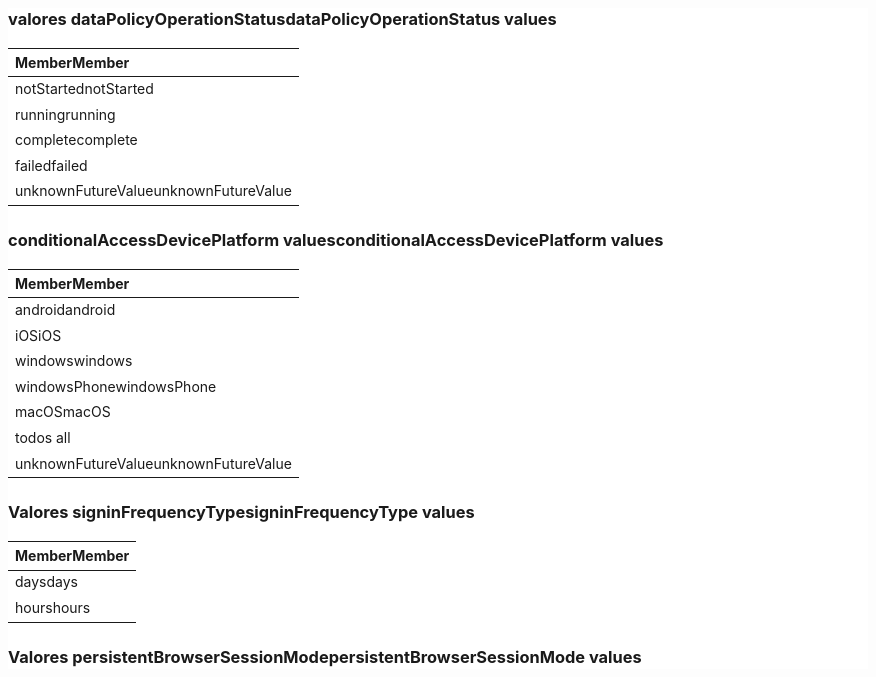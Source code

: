### <a name="datapolicyoperationstatus-values"></a><span data-ttu-id="5f698-179">valores dataPolicyOperationStatus</span><span class="sxs-lookup"><span data-stu-id="5f698-179">dataPolicyOperationStatus values</span></span>

|<span data-ttu-id="5f698-180">Member</span><span class="sxs-lookup"><span data-stu-id="5f698-180">Member</span></span>|
|:---|
|<span data-ttu-id="5f698-181">notStarted</span><span class="sxs-lookup"><span data-stu-id="5f698-181">notStarted</span></span>|
|<span data-ttu-id="5f698-182">running</span><span class="sxs-lookup"><span data-stu-id="5f698-182">running</span></span>|
|<span data-ttu-id="5f698-183">complete</span><span class="sxs-lookup"><span data-stu-id="5f698-183">complete</span></span>|
|<span data-ttu-id="5f698-184">failed</span><span class="sxs-lookup"><span data-stu-id="5f698-184">failed</span></span>|
|<span data-ttu-id="5f698-185">unknownFutureValue</span><span class="sxs-lookup"><span data-stu-id="5f698-185">unknownFutureValue</span></span>|

### <a name="conditionalaccessdeviceplatform-values"></a><span data-ttu-id="5f698-186">conditionalAccessDevicePlatform values</span><span class="sxs-lookup"><span data-stu-id="5f698-186">conditionalAccessDevicePlatform values</span></span>

| <span data-ttu-id="5f698-187">Member</span><span class="sxs-lookup"><span data-stu-id="5f698-187">Member</span></span>       |
|:--------------|
|<span data-ttu-id="5f698-188">android</span><span class="sxs-lookup"><span data-stu-id="5f698-188">android</span></span>|
|<span data-ttu-id="5f698-189">iOS</span><span class="sxs-lookup"><span data-stu-id="5f698-189">iOS</span></span>|
|<span data-ttu-id="5f698-190">windows</span><span class="sxs-lookup"><span data-stu-id="5f698-190">windows</span></span>|
|<span data-ttu-id="5f698-191">windowsPhone</span><span class="sxs-lookup"><span data-stu-id="5f698-191">windowsPhone</span></span>|
|<span data-ttu-id="5f698-192">macOS</span><span class="sxs-lookup"><span data-stu-id="5f698-192">macOS</span></span>|
|<span data-ttu-id="5f698-193">todos </span><span class="sxs-lookup"><span data-stu-id="5f698-193">all</span></span>|
|<span data-ttu-id="5f698-194">unknownFutureValue</span><span class="sxs-lookup"><span data-stu-id="5f698-194">unknownFutureValue</span></span>|

### <a name="signinfrequencytype-values"></a><span data-ttu-id="5f698-195">Valores signinFrequencyType</span><span class="sxs-lookup"><span data-stu-id="5f698-195">signinFrequencyType values</span></span>

| <span data-ttu-id="5f698-196">Member</span><span class="sxs-lookup"><span data-stu-id="5f698-196">Member</span></span>       |
|:--------------|
|<span data-ttu-id="5f698-197">days</span><span class="sxs-lookup"><span data-stu-id="5f698-197">days</span></span>|
|<span data-ttu-id="5f698-198">hours</span><span class="sxs-lookup"><span data-stu-id="5f698-198">hours</span></span>|

### <a name="persistentbrowsersessionmode-values"></a><span data-ttu-id="5f698-199">Valores persistentBrowserSessionMode</span><span class="sxs-lookup"><span data-stu-id="5f698-199">persistentBrowserSessionMode values</span></span>
